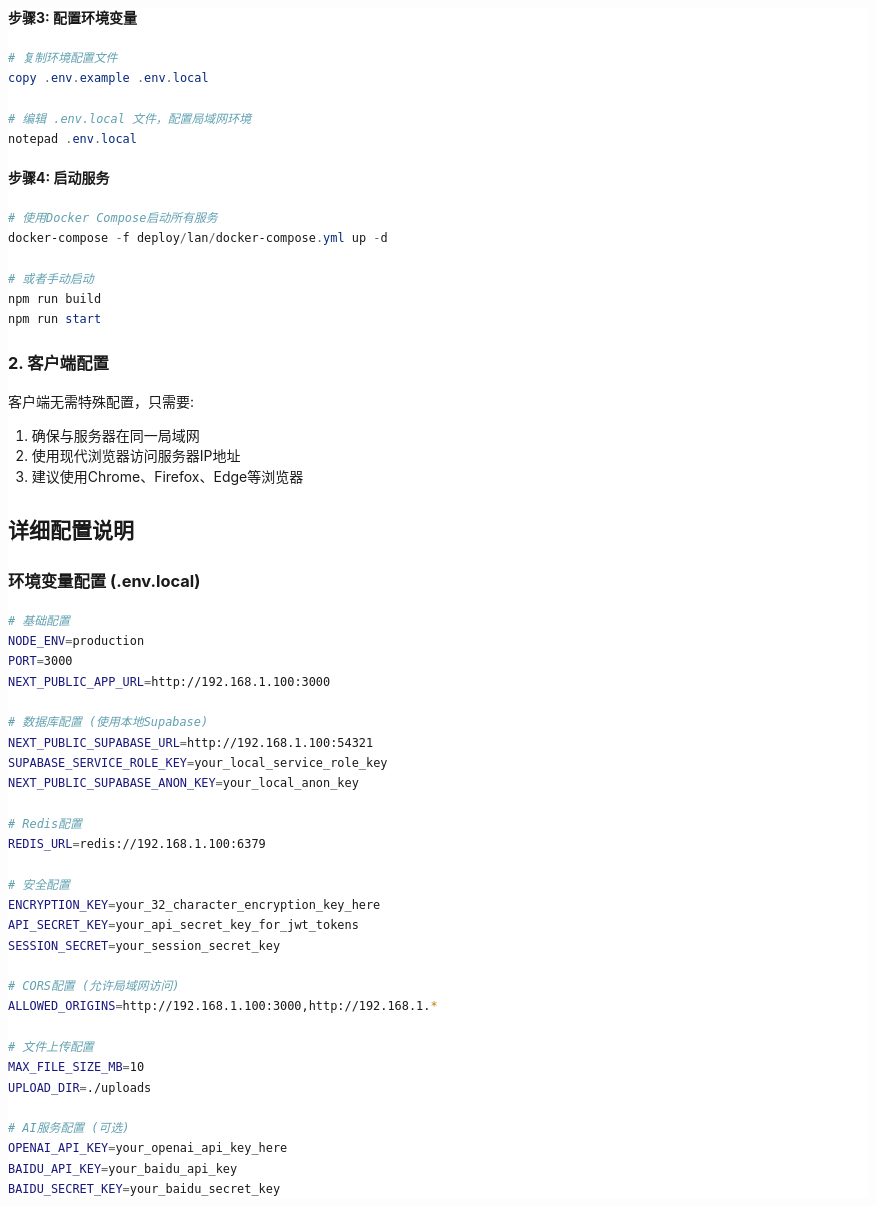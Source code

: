 #### 步骤3: 配置环境变量
```powershell
# 复制环境配置文件
copy .env.example .env.local

# 编辑 .env.local 文件，配置局域网环境
notepad .env.local
```

#### 步骤4: 启动服务
```powershell
# 使用Docker Compose启动所有服务
docker-compose -f deploy/lan/docker-compose.yml up -d

# 或者手动启动
npm run build
npm run start
```

### 2. 客户端配置

客户端无需特殊配置，只需要:
1. 确保与服务器在同一局域网
2. 使用现代浏览器访问服务器IP地址
3. 建议使用Chrome、Firefox、Edge等浏览器

## 详细配置说明

### 环境变量配置 (.env.local)

```bash
# 基础配置
NODE_ENV=production
PORT=3000
NEXT_PUBLIC_APP_URL=http://192.168.1.100:3000

# 数据库配置 (使用本地Supabase)
NEXT_PUBLIC_SUPABASE_URL=http://192.168.1.100:54321
SUPABASE_SERVICE_ROLE_KEY=your_local_service_role_key
NEXT_PUBLIC_SUPABASE_ANON_KEY=your_local_anon_key

# Redis配置
REDIS_URL=redis://192.168.1.100:6379

# 安全配置
ENCRYPTION_KEY=your_32_character_encryption_key_here
API_SECRET_KEY=your_api_secret_key_for_jwt_tokens
SESSION_SECRET=your_session_secret_key

# CORS配置 (允许局域网访问)
ALLOWED_ORIGINS=http://192.168.1.100:3000,http://192.168.1.*

# 文件上传配置
MAX_FILE_SIZE_MB=10
UPLOAD_DIR=./uploads

# AI服务配置 (可选)
OPENAI_API_KEY=your_openai_api_key_here
BAIDU_API_KEY=your_baidu_api_key
BAIDU_SECRET_KEY=your_baidu_secret_key
```
